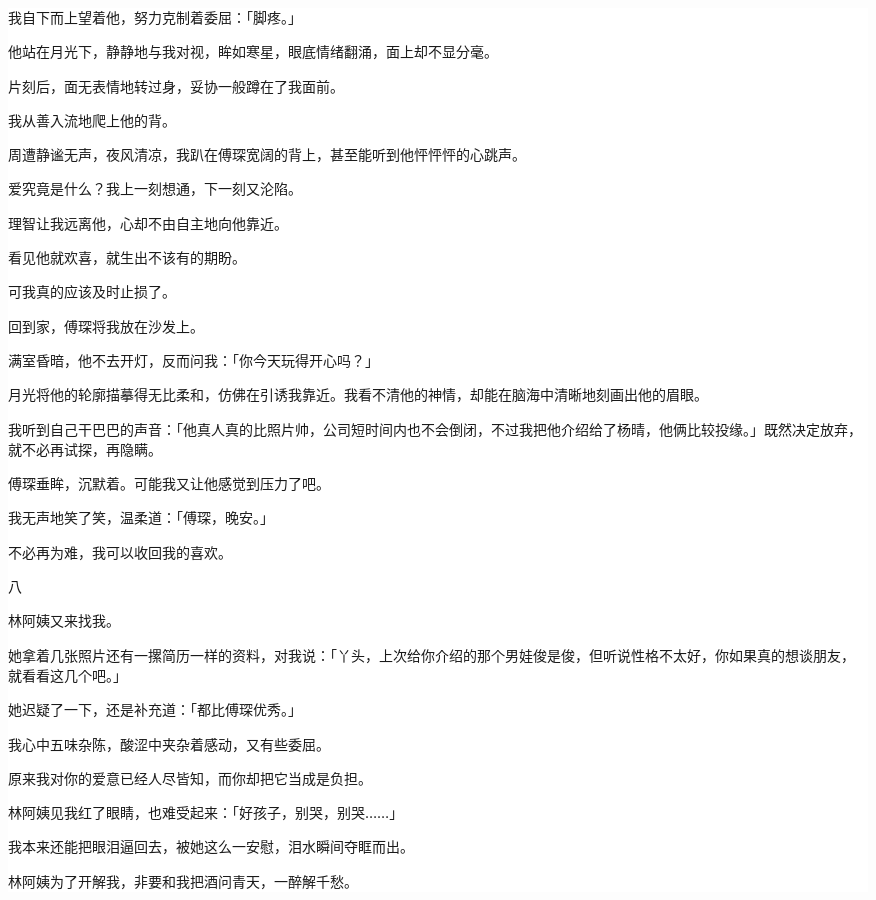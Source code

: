 我自下而上望着他，努力克制着委屈：「脚疼。」


他站在月光下，静静地与我对视，眸如寒星，眼底情绪翻涌，面上却不显分毫。


片刻后，面无表情地转过身，妥协一般蹲在了我面前。


我从善入流地爬上他的背。


周遭静谧无声，夜风清凉，我趴在傅琛宽阔的背上，甚至能听到他怦怦怦的心跳声。


爱究竟是什么？我上一刻想通，下一刻又沦陷。


理智让我远离他，心却不由自主地向他靠近。


看见他就欢喜，就生出不该有的期盼。


可我真的应该及时止损了。


回到家，傅琛将我放在沙发上。


满室昏暗，他不去开灯，反而问我：「你今天玩得开心吗？」


月光将他的轮廓描摹得无比柔和，仿佛在引诱我靠近。我看不清他的神情，却能在脑海中清晰地刻画出他的眉眼。


我听到自己干巴巴的声音：「他真人真的比照片帅，公司短时间内也不会倒闭，不过我把他介绍给了杨晴，他俩比较投缘。」既然决定放弃，就不必再试探，再隐瞒。


傅琛垂眸，沉默着。可能我又让他感觉到压力了吧。


我无声地笑了笑，温柔道：「傅琛，晚安。」


不必再为难，我可以收回我的喜欢。


八


林阿姨又来找我。


她拿着几张照片还有一摞简历一样的资料，对我说：「丫头，上次给你介绍的那个男娃俊是俊，但听说性格不太好，你如果真的想谈朋友，就看看这几个吧。」


她迟疑了一下，还是补充道：「都比傅琛优秀。」


我心中五味杂陈，酸涩中夹杂着感动，又有些委屈。


原来我对你的爱意已经人尽皆知，而你却把它当成是负担。


林阿姨见我红了眼睛，也难受起来：「好孩子，别哭，别哭……」


我本来还能把眼泪逼回去，被她这么一安慰，泪水瞬间夺眶而出。


林阿姨为了开解我，非要和我把酒问青天，一醉解千愁。

